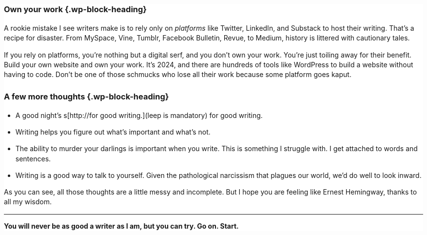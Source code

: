 
### Own your work {.wp-block-heading}


A rookie mistake I see writers make is to rely only on _platforms_ like Twitter, LinkedIn, and Substack to host their writing. That’s a recipe for disaster. From MySpace, Vine, Tumblr, Facebook Bulletin, Revue, to Medium, history is littered with cautionary tales.

If you rely on platforms, you’re nothing but a digital serf, and you don’t own your work. You’re just toiling away for their benefit. Build your own website and own your work. It’s 2024, and there are hundreds of tools like WordPress to build a website without having to code. Don&#8217;t be one of those schmucks who lose all their work because some platform goes kaput.


### A few more thoughts {.wp-block-heading}


  * 
    A good night’s s[http://for good writing.](leep is mandatory) for good writing.
  
  * 
    Writing helps you figure out what’s important and what’s not.
  
  * 
    The ability to murder your darlings is important when you write. This is something I struggle with. I get attached to words and sentences.
  
  * 
    Writing is a good way to talk to yourself. Given the pathological narcissism that plagues our world, we&#8217;d do well to look inward.
  

As you can see, all those thoughts are a little messy and incomplete. But I hope you are feeling like Ernest Hemingway, thanks to all my wisdom.

---

**You will never be as good a writer as I am, but you can try. Go on. Start.**